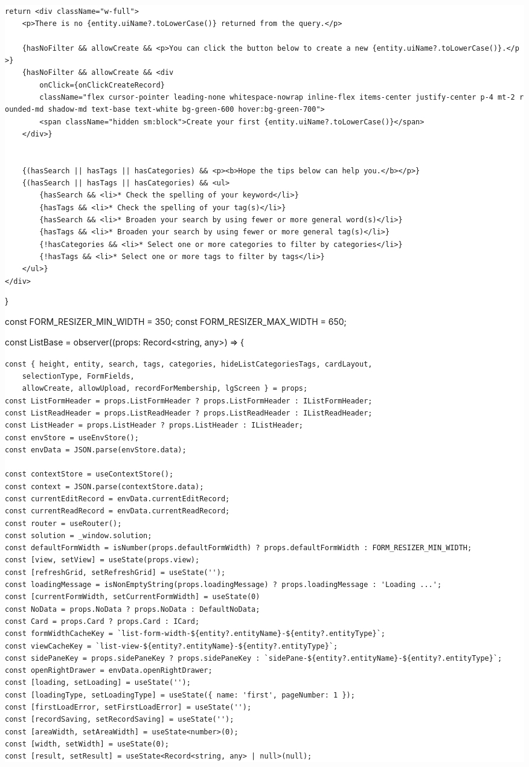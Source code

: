     return <div className="w-full">
        <p>There is no {entity.uiName?.toLowerCase()} returned from the query.</p>

        {hasNoFilter && allowCreate && <p>You can click the button below to create a new {entity.uiName?.toLowerCase()}.</p>}
        {hasNoFilter && allowCreate && <div
            onClick={onClickCreateRecord}
            className="flex cursor-pointer leading-none whitespace-nowrap inline-flex items-center justify-center p-4 mt-2 rounded-md shadow-md text-base text-white bg-green-600 hover:bg-green-700">
            <span className="hidden sm:block">Create your first {entity.uiName?.toLowerCase()}</span>
        </div>}


        {(hasSearch || hasTags || hasCategories) && <p><b>Hope the tips below can help you.</b></p>}
        {(hasSearch || hasTags || hasCategories) && <ul>
            {hasSearch && <li>* Check the spelling of your keyword</li>}
            {hasTags && <li>* Check the spelling of your tag(s)</li>}
            {hasSearch && <li>* Broaden your search by using fewer or more general word(s)</li>}
            {hasTags && <li>* Broaden your search by using fewer or more general tag(s)</li>}
            {!hasCategories && <li>* Select one or more categories to filter by categories</li>}
            {!hasTags && <li>* Select one or more tags to filter by tags</li>}
        </ul>}
    </div>
}

const FORM_RESIZER_MIN_WIDTH = 350;
const FORM_RESIZER_MAX_WIDTH = 650;

const ListBase = observer((props: Record<string, any>) => {

    const { height, entity, search, tags, categories, hideListCategoriesTags, cardLayout,
        selectionType, FormFields,
        allowCreate, allowUpload, recordForMembership, lgScreen } = props;
    const ListFormHeader = props.ListFormHeader ? props.ListFormHeader : IListFormHeader;
    const ListReadHeader = props.ListReadHeader ? props.ListReadHeader : IListReadHeader;
    const ListHeader = props.ListHeader ? props.ListHeader : IListHeader;
    const envStore = useEnvStore();
    const envData = JSON.parse(envStore.data);

    const contextStore = useContextStore();
    const context = JSON.parse(contextStore.data);
    const currentEditRecord = envData.currentEditRecord;
    const currentReadRecord = envData.currentReadRecord;
    const router = useRouter();
    const solution = _window.solution;
    const defaultFormWidth = isNumber(props.defaultFormWidth) ? props.defaultFormWidth : FORM_RESIZER_MIN_WIDTH;
    const [view, setView] = useState(props.view);
    const [refreshGrid, setRefreshGrid] = useState('');
    const loadingMessage = isNonEmptyString(props.loadingMessage) ? props.loadingMessage : 'Loading ...';
    const [currentFormWidth, setCurrentFormWidth] = useState(0)
    const NoData = props.NoData ? props.NoData : DefaultNoData;
    const Card = props.Card ? props.Card : ICard;
    const formWidthCacheKey = `list-form-width-${entity?.entityName}-${entity?.entityType}`;
    const viewCacheKey = `list-view-${entity?.entityName}-${entity?.entityType}`;
    const sidePaneKey = props.sidePaneKey ? props.sidePaneKey : `sidePane-${entity?.entityName}-${entity?.entityType}`;
    const openRightDrawer = envData.openRightDrawer;
    const [loading, setLoading] = useState('');
    const [loadingType, setLoadingType] = useState({ name: 'first', pageNumber: 1 });
    const [firstLoadError, setFirstLoadError] = useState('');
    const [recordSaving, setRecordSaving] = useState('');
    const [areaWidth, setAreaWidth] = useState<number>(0);
    const [width, setWidth] = useState(0);
    const [result, setResult] = useState<Record<string, any> | null>(null);